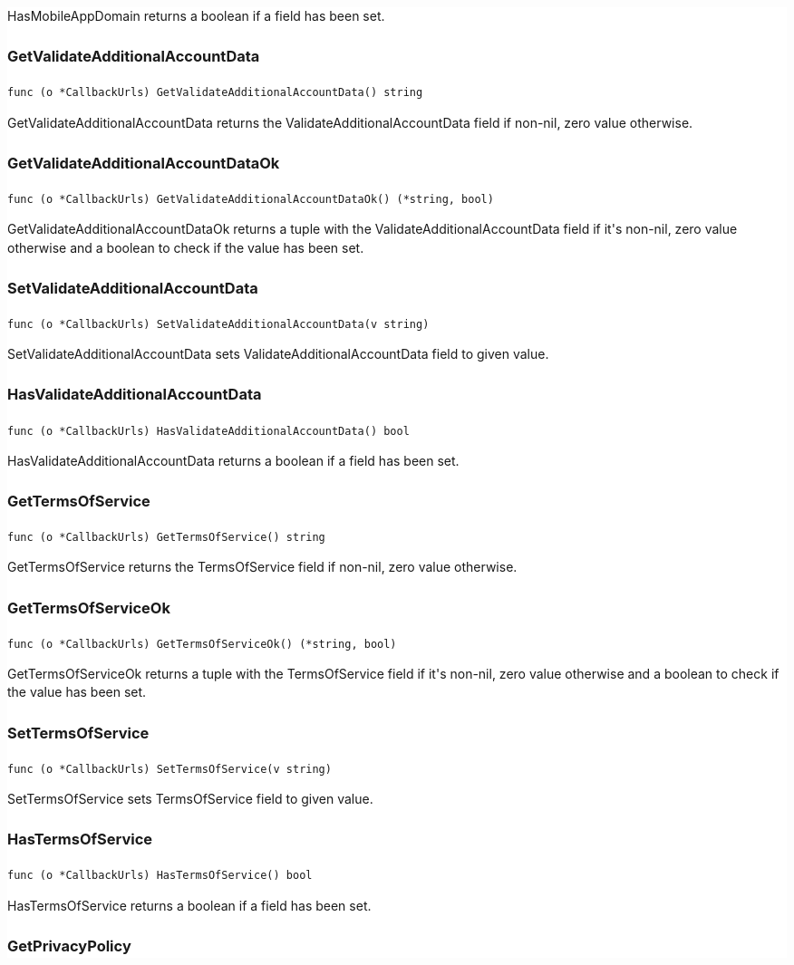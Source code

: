 HasMobileAppDomain returns a boolean if a field has been set.

### GetValidateAdditionalAccountData

`func (o *CallbackUrls) GetValidateAdditionalAccountData() string`

GetValidateAdditionalAccountData returns the ValidateAdditionalAccountData field if non-nil, zero value otherwise.

### GetValidateAdditionalAccountDataOk

`func (o *CallbackUrls) GetValidateAdditionalAccountDataOk() (*string, bool)`

GetValidateAdditionalAccountDataOk returns a tuple with the ValidateAdditionalAccountData field if it's non-nil, zero value otherwise
and a boolean to check if the value has been set.

### SetValidateAdditionalAccountData

`func (o *CallbackUrls) SetValidateAdditionalAccountData(v string)`

SetValidateAdditionalAccountData sets ValidateAdditionalAccountData field to given value.

### HasValidateAdditionalAccountData

`func (o *CallbackUrls) HasValidateAdditionalAccountData() bool`

HasValidateAdditionalAccountData returns a boolean if a field has been set.

### GetTermsOfService

`func (o *CallbackUrls) GetTermsOfService() string`

GetTermsOfService returns the TermsOfService field if non-nil, zero value otherwise.

### GetTermsOfServiceOk

`func (o *CallbackUrls) GetTermsOfServiceOk() (*string, bool)`

GetTermsOfServiceOk returns a tuple with the TermsOfService field if it's non-nil, zero value otherwise
and a boolean to check if the value has been set.

### SetTermsOfService

`func (o *CallbackUrls) SetTermsOfService(v string)`

SetTermsOfService sets TermsOfService field to given value.

### HasTermsOfService

`func (o *CallbackUrls) HasTermsOfService() bool`

HasTermsOfService returns a boolean if a field has been set.

### GetPrivacyPolicy
